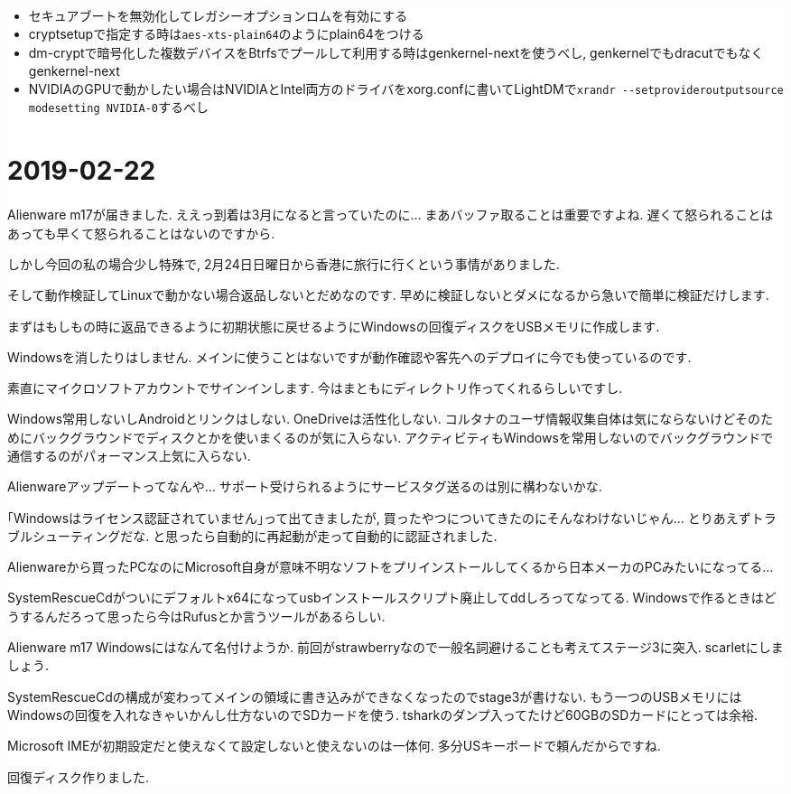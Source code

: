 * セキュアブートを無効化してレガシーオプションロムを有効にする
* cryptsetupで指定する時は`aes-xts-plain64`のようにplain64をつける
* dm-cryptで暗号化した複数デバイスをBtrfsでプールして利用する時はgenkernel-nextを使うべし, genkernelでもdracutでもなくgenkernel-next
* NVIDIAのGPUで動かしたい場合はNVIDIAとIntel両方のドライバをxorg.confに書いてLightDMで`xrandr --setprovideroutputsource modesetting NVIDIA-0`するべし

# 2019-02-22

Alienware m17が届きました.
ええっ到着は3月になると言っていたのに…
まあバッファ取ることは重要ですよね.
遅くて怒られることはあっても早くて怒られることはないのですから.

しかし今回の私の場合少し特殊で,
2月24日日曜日から香港に旅行に行くという事情がありました.

そして動作検証してLinuxで動かない場合返品しないとだめなのです.
早めに検証しないとダメになるから急いで簡単に検証だけします.

まずはもしもの時に返品できるように初期状態に戻せるようにWindowsの回復ディスクをUSBメモリに作成します.

Windowsを消したりはしません.
メインに使うことはないですが動作確認や客先へのデプロイに今でも使っているのです.

素直にマイクロソフトアカウントでサインインします.
今はまともにディレクトリ作ってくれるらしいですし.

Windows常用しないしAndroidとリンクはしない.
OneDriveは活性化しない.
コルタナのユーザ情報収集自体は気にならないけどそのためにバックグラウンドでディスクとかを使いまくるのが気に入らない.
アクティビティもWindowsを常用しないのでバックグラウンドで通信するのがパォーマンス上気に入らない.

Alienwareアップデートってなんや…
サポート受けられるようにサービスタグ送るのは別に構わないかな.

｢Windowsはライセンス認証されていません｣って出てきましたが,
買ったやつについてきたのにそんなわけないじゃん…
とりあえずトラブルシューティングだな.
と思ったら自動的に再起動が走って自動的に認証されました.

Alienwareから買ったPCなのにMicrosoft自身が意味不明なソフトをプリインストールしてくるから日本メーカのPCみたいになってる…

SystemRescueCdがついにデフォルトx64になってusbインストールスクリプト廃止してddしろってなってる.
Windowsで作るときはどうするんだろって思ったら今はRufusとか言うツールがあるらしい.

Alienware m17 Windowsにはなんて名付けようか.
前回がstrawberryなので一般名詞避けることも考えてステージ3に突入.
scarletにしましょう.

SystemRescueCdの構成が変わってメインの領域に書き込みができなくなったのでstage3が書けない.
もう一つのUSBメモリにはWindowsの回復を入れなきゃいかんし仕方ないのでSDカードを使う.
tsharkのダンプ入ってたけど60GBのSDカードにとっては余裕.

Microsoft IMEが初期設定だと使えなくて設定しないと使えないのは一体何.
多分USキーボードで頼んだからですね.

回復ディスク作りました.
